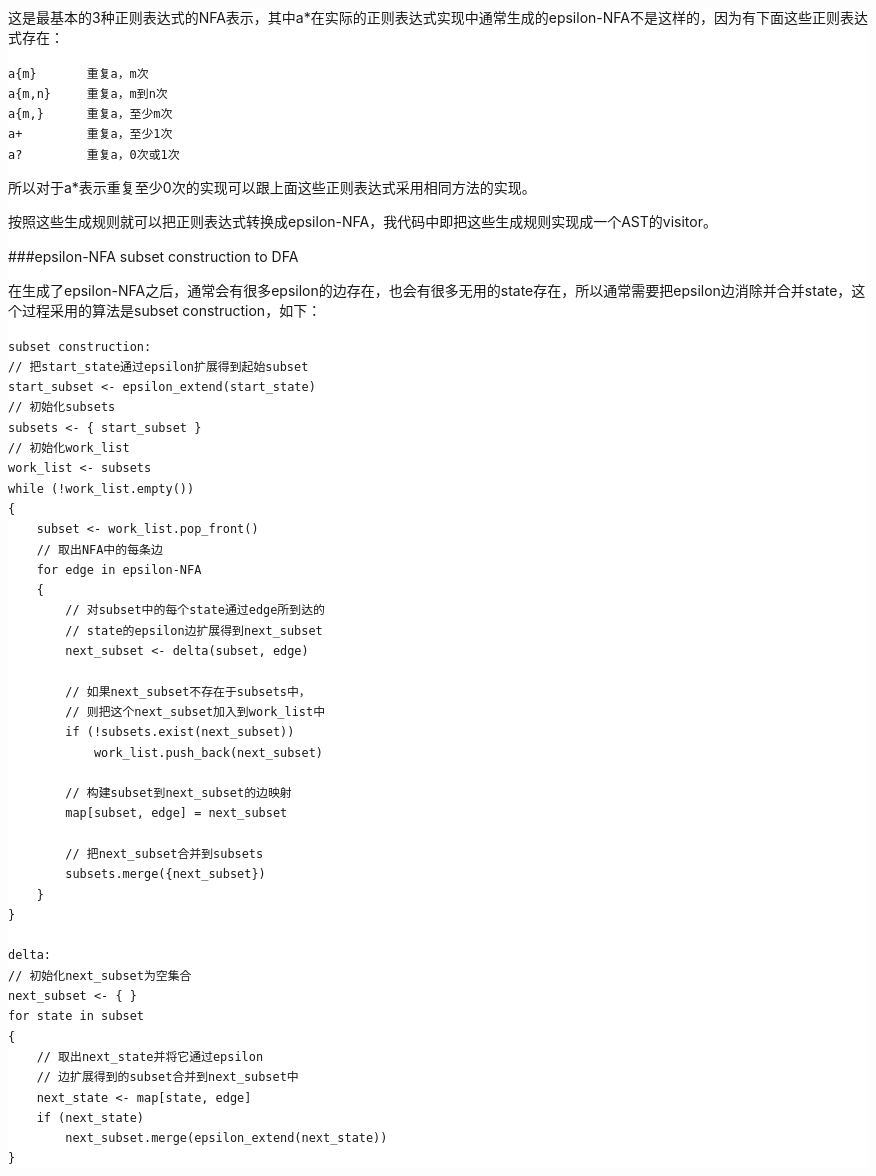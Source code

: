 这是最基本的3种正则表达式的NFA表示，其中a*在实际的正则表达式实现中通常生成的epsilon-NFA不是这样的，因为有下面这些正则表达式存在：

	a{m}       重复a，m次
	a{m,n}     重复a，m到n次
	a{m,}      重复a，至少m次
	a+         重复a，至少1次
	a?         重复a，0次或1次

所以对于a*表示重复至少0次的实现可以跟上面这些正则表达式采用相同方法的实现。

按照这些生成规则就可以把正则表达式转换成epsilon-NFA，我代码中即把这些生成规则实现成一个AST的visitor。

###epsilon-NFA subset construction to DFA

在生成了epsilon-NFA之后，通常会有很多epsilon的边存在，也会有很多无用的state存在，所以通常需要把epsilon边消除并合并state，这个过程采用的算法是subset construction，如下：

	subset construction:
	// 把start_state通过epsilon扩展得到起始subset
	start_subset <- epsilon_extend(start_state)
	// 初始化subsets
	subsets <- { start_subset }
	// 初始化work_list
	work_list <- subsets
	while (!work_list.empty())
	{
	    subset <- work_list.pop_front()
	    // 取出NFA中的每条边
	    for edge in epsilon-NFA
	    {
	        // 对subset中的每个state通过edge所到达的
	        // state的epsilon边扩展得到next_subset
	        next_subset <- delta(subset, edge)

	        // 如果next_subset不存在于subsets中，
	        // 则把这个next_subset加入到work_list中
	        if (!subsets.exist(next_subset))
	            work_list.push_back(next_subset)

	        // 构建subset到next_subset的边映射
	        map[subset, edge] = next_subset

	        // 把next_subset合并到subsets
	        subsets.merge({next_subset})
	    }
	}

	delta:
	// 初始化next_subset为空集合
	next_subset <- { }
	for state in subset
	{
	    // 取出next_state并将它通过epsilon
	    // 边扩展得到的subset合并到next_subset中
	    next_state <- map[state, edge]
	    if (next_state)
	        next_subset.merge(epsilon_extend(next_state))
	}
